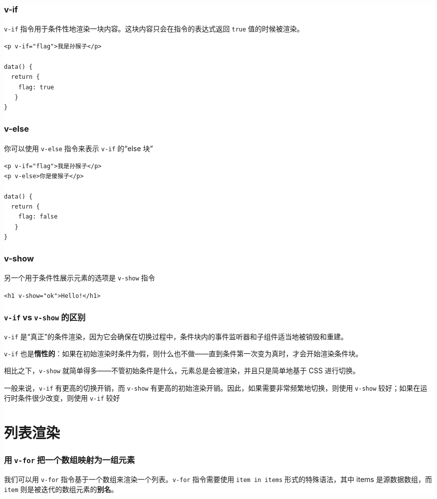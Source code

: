 ### v-if

`v-if` 指令用于条件性地渲染一块内容。这块内容只会在指令的表达式返回 `true` 值的时候被渲染。

```vue
<p v-if="flag">我是孙猴子</p>

data() {
  return {
    flag: true
   }
}
```
### v-else

你可以使用 `v-else` 指令来表示 `v-if` 的“else 块”

```vue
<p v-if="flag">我是孙猴子</p>
<p v-else>你是傻猴子</p>

data() {
  return {
    flag: false
   }
}
```

### v-show

另一个用于条件性展示元素的选项是 `v-show` 指令

```vue
<h1 v-show="ok">Hello!</h1>
```

### `v-if` vs `v-show` 的区别

`v-if` 是“真正”的条件渲染，因为它会确保在切换过程中，条件块内的事件监听器和子组件适当地被销毁和重建。

`v-if` 也是**惰性的**：如果在初始渲染时条件为假，则什么也不做——直到条件第一次变为真时，才会开始渲染条件块。

相比之下，`v-show` 就简单得多——不管初始条件是什么，元素总是会被渲染，并且只是简单地基于 CSS 进行切换。

一般来说，`v-if` 有更高的切换开销，而 `v-show` 有更高的初始渲染开销。因此，如果需要非常频繁地切换，则使用 `v-show` 较好；如果在运行时条件很少改变，则使用 `v-if` 较好



# 列表渲染

### 用 `v-for` 把一个数组映射为一组元素

我们可以用 `v-for` 指令基于一个数组来渲染一个列表。`v-for` 指令需要使用 `item in items` 形式的特殊语法，其中 items 是源数据数组，而 `item` 则是被迭代的数组元素的**别名**。
